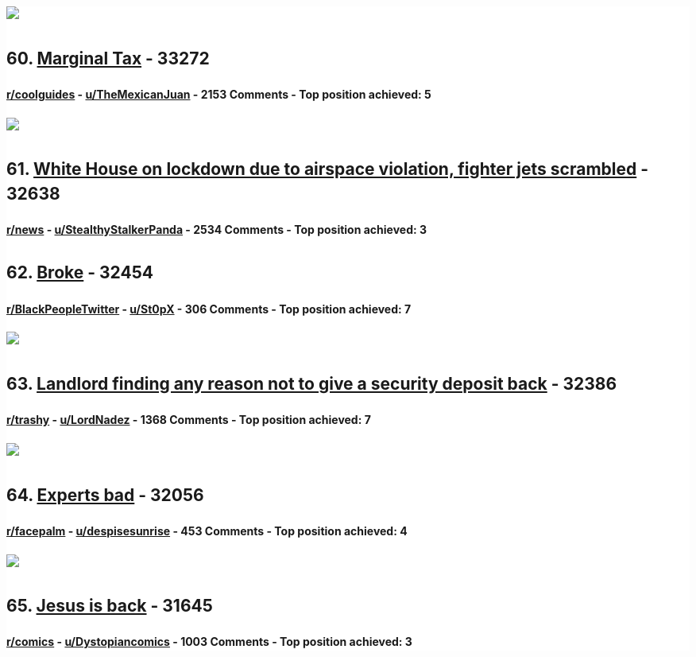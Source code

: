 <a href="https://businessinsider.com/bill-gates-foundation-helps-invent-tiger-toilets-powered-by-worms-2019-1"><img src="https://b.thumbs.redditmedia.com/Jfi-clXXAepSQ1rmOvjjKBLlaz0UJTMRC2Z_6uGnVIQ.jpg"></img></a>

## 60. [Marginal Tax](http://reddit.com/r/coolguides/comments/e1w58y/marginal_tax/) - 33272
#### [r/coolguides](http://reddit.com/r/coolguides) - [u/TheMexicanJuan](http://reddit.com/u/TheMexicanJuan) - 2153 Comments - Top position achieved: 5

<a href="https://i.redd.it/hqmlt5g9c0141.jpg"><img src="https://b.thumbs.redditmedia.com/HOMP4-ARO8DXqe6_0nmZEwqlPihvkSVrCEBER8jDF3E.jpg"></img></a>

## 61. [White House on lockdown due to airspace violation, fighter jets scrambled](http://reddit.com/r/news/comments/e1ydzl/white_house_on_lockdown_due_to_airspace_violation/) - 32638
#### [r/news](http://reddit.com/r/news) - [u/StealthyStalkerPanda](http://reddit.com/u/StealthyStalkerPanda) - 2534 Comments - Top position achieved: 3

## 62. [Broke](http://reddit.com/r/BlackPeopleTwitter/comments/e1t6xs/broke/) - 32454
#### [r/BlackPeopleTwitter](http://reddit.com/r/BlackPeopleTwitter) - [u/St0pX](http://reddit.com/u/St0pX) - 306 Comments - Top position achieved: 7

<a href="https://i.imgur.com/Qdzqj7s.jpg"><img src="https://a.thumbs.redditmedia.com/WNIp_4QNU6c69fuZX27ST2EGV8_A10CS6Iu7z3QJ644.jpg"></img></a>

## 63. [Landlord finding any reason not to give a security deposit back](http://reddit.com/r/trashy/comments/e25vig/landlord_finding_any_reason_not_to_give_a/) - 32386
#### [r/trashy](http://reddit.com/r/trashy) - [u/LordNadez](http://reddit.com/u/LordNadez) - 1368 Comments - Top position achieved: 7

<a href="https://i.redd.it/6jv4frvrx3141.jpg"><img src="https://b.thumbs.redditmedia.com/R0uQ0xDn9OHJKkMUrsMylep1g4VRitNWynaxB48hXAU.jpg"></img></a>

## 64. [Experts bad](http://reddit.com/r/facepalm/comments/e27ajs/experts_bad/) - 32056
#### [r/facepalm](http://reddit.com/r/facepalm) - [u/despisesunrise](http://reddit.com/u/despisesunrise) - 453 Comments - Top position achieved: 4

<a href="https://i.redd.it/nlz3ti19f4141.jpg"><img src="https://b.thumbs.redditmedia.com/NAoRh6MZcyNJTUz9Fk99VY7AQjeujoPQ9Eo05dwP9MM.jpg"></img></a>

## 65. [Jesus is back](http://reddit.com/r/comics/comments/e25tam/jesus_is_back/) - 31645
#### [r/comics](http://reddit.com/r/comics) - [u/Dystopiancomics](http://reddit.com/u/Dystopiancomics) - 1003 Comments - Top position achieved: 3
